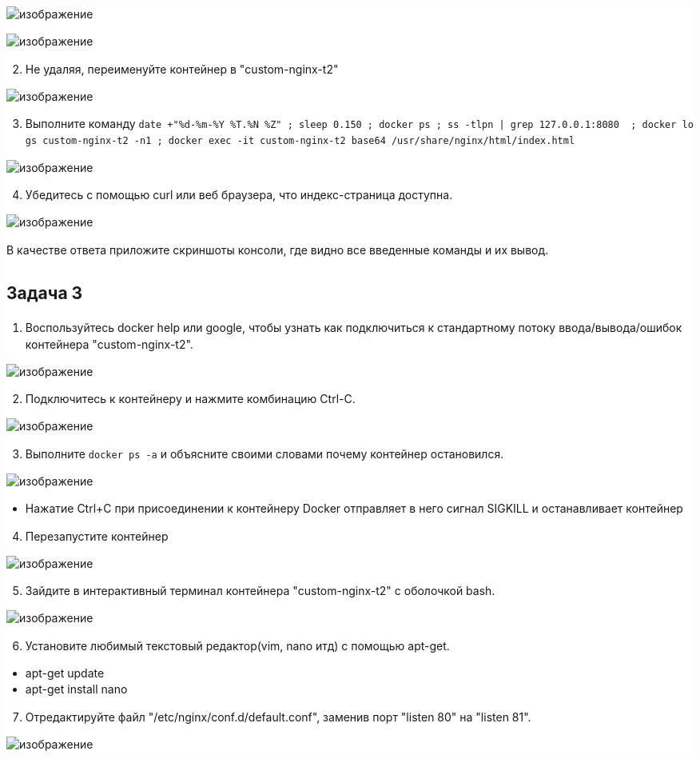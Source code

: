 ![изображение](https://github.com/user-attachments/assets/fa45944a-9c35-4656-a4ed-35f5038d295d)

![изображение](https://github.com/user-attachments/assets/6567ae63-8466-446e-a935-7f3657ce091f)

2. Не удаляя, переименуйте контейнер в "custom-nginx-t2"

![изображение](https://github.com/user-attachments/assets/f9c5db63-814e-4ee4-8011-eef7276b5efe)
  
3. Выполните команду ```date +"%d-%m-%Y %T.%N %Z" ; sleep 0.150 ; docker ps ; ss -tlpn | grep 127.0.0.1:8080  ; docker logs custom-nginx-t2 -n1 ; docker exec -it custom-nginx-t2 base64 /usr/share/nginx/html/index.html```

![изображение](https://github.com/user-attachments/assets/6886db11-3f8a-41db-a6bf-110694713d7f)

4. Убедитесь с помощью curl или веб браузера, что индекс-страница доступна.

![изображение](https://github.com/user-attachments/assets/24ebfbc9-ef16-4d75-b3f5-63ec76acea33)

В качестве ответа приложите скриншоты консоли, где видно все введенные команды и их вывод.


## Задача 3
1. Воспользуйтесь docker help или google, чтобы узнать как подключиться к стандартному потоку ввода/вывода/ошибок контейнера "custom-nginx-t2".

![изображение](https://github.com/user-attachments/assets/92f54207-2d26-422f-8433-ed2bec5c1213)
  
2. Подключитесь к контейнеру и нажмите комбинацию Ctrl-C.

![изображение](https://github.com/user-attachments/assets/13aaca97-0b3a-4f0c-9ff5-9e1a2bbc37d7)

3. Выполните ```docker ps -a``` и объясните своими словами почему контейнер остановился.

![изображение](https://github.com/user-attachments/assets/5a2b2827-18d6-40e4-9d11-0e27964fd5c8)

- Нажатие Ctrl+C при присоединении к контейнеру Docker отправляет в него сигнал SIGKILL и останавливает контейнер

4. Перезапустите контейнер

![изображение](https://github.com/user-attachments/assets/73400c42-569e-4eda-8b00-d180255fe3b5)

5. Зайдите в интерактивный терминал контейнера "custom-nginx-t2" с оболочкой bash.

![изображение](https://github.com/user-attachments/assets/8a4a6a49-41eb-440e-844a-9ed27b8cac32)

6. Установите любимый текстовый редактор(vim, nano итд) с помощью apt-get.
- apt-get update
- apt-get install nano

7. Отредактируйте файл "/etc/nginx/conf.d/default.conf", заменив порт "listen 80" на "listen 81".

![изображение](https://github.com/user-attachments/assets/0ea91761-f09b-47cf-b1f3-a423106d9cf9)

